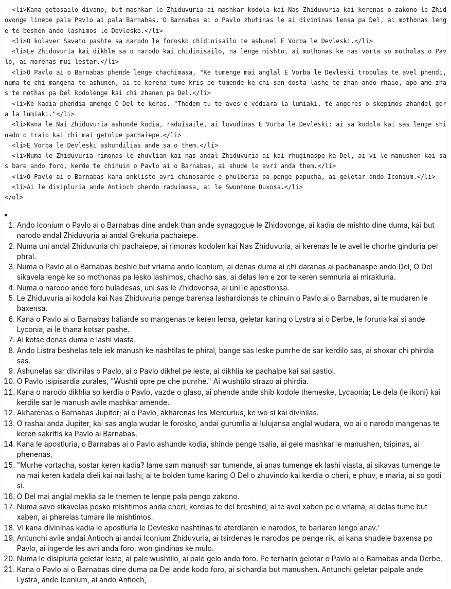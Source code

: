       <li>Kana getosailo divano, but mashkar le Zhiduvuria ai mashkar kodola kai Nas Zhiduvuria kai kerenas o zakono le Zhidovonge linepe pala Pavlo ai pala Barnabas. O Barnabas ai o Pavlo zhutinas le ai divininas lensa pa Del, ai mothonas lenge te beshen ando lashimos le Devlesko.</li>
      <li>O kolaver Savato pashte sa narodo le forosko chidinisailo te ashunel E Vorba le Devleski.</li>
      <li>Le Zhiduvuria kai dikhle sa o narodo kai chidinisailo, na lenge mishto, ai mothonas ke nas vorta so motholas o Pavlo, ai marenas mui lestar.</li>
      <li>O Pavlo ai o Barnabas phende lenge chachimasa, "Ke tumenge mai anglal E Vorba le Devleski trobulas te avel phendi, numa te chi mangena te ashunen, ai te kerena tume kris pe tumende ke chi san dosta lashe te zhan ando rhaio, apo ame zhas te mothas pa Del kodolenge kai chi zhanen pa Del.</li>
      <li>Ke kadia phendia amenge O Del te keras. "Thodem tu te aves e vediara la lumiaki, te angeres o skepimos zhandel gora la lumiaki."</li>
      <li>Kana le Nai Zhiduvuria ashunde kodia, raduisaile, ai luvudinas E Vorba le Devleski: ai sa kodola kai sas lenge shinado o traio kai chi mai getolpe pachaiepe.</li>
      <li>E Vorba le Devleski ashundilias ande sa o them.</li>
      <li>Numa le Zhiduvuria rimonas le zhuvlian kai nas andal Zhiduvuria ai kai rhuginaspe ka Del, ai vi le manushen kai sas bare ando foro, kerde te chinuin o Pavlo ai o Barnabas, ai shude le avri anda them.</li>
      <li>O Pavlo ai o Barnabas kana ankliste avri chinosarde e phulberia pa penge papucha, ai geletar ando Iconium.</li>
      <li>Ai le disipluria ande Antioch pherdo raduimasa, ai le Swuntone Duxosa.</li>
    </ol>
  </li>
  <li>
    <ol>
      <li>Ando Iconium o Pavlo ai o Barnabas dine andek than ande synagogue le Zhidovonge, ai kadia de mishto dine duma, kai but narodo andal Zhiduvuria ai andal Grekuria pachaiepe.</li>
      <li>Numa uni andal Zhiduvuria chi pachaiepe, ai rimonas kodolen kai Nas Zhiduvuria, ai kerenas le te avel le chorhe ginduria pel phral.</li>
      <li>Numa o Pavlo ai o Barnabas beshle but vriama ando Iconium, ai denas duma ai chi daranas ai pachanaspe ando Del, O Del sikavela lenge ke so mothonas pa lesko lashimos, chacho sas, ai delas len e zor te keren semnuria ai mirakluria.</li>
      <li>Numa o narodo ande foro huladesas, uni sas le Zhidovonsa, ai uni le apostlonsa.</li>
      <li>Le Zhiduvuria ai kodola kai Nas Zhiduvuria penge barensa lashardionas te chinuin o Pavlo ai o Barnabas, ai te mudaren le baxensa.</li>
      <li>Kana o Pavlo ai o Barnabas haliarde so mangenas te keren lensa, geletar karing o Lystra ai o Derbe, le foruria kai si ande Lyconia, ai le thana kotsar pashe.</li>
      <li>Ai kotse denas duma e lashi viasta.</li>
      <li>Ando Listra beshelas tele iek manush ke nashtilas te phiral, bange sas leske punrhe de sar kerdilo sas, ai shoxar chi phirdia sas.</li>
      <li>Ashunelas sar divinilas o Pavlo, ai o Pavlo dikhel pe leste, ai dikhlia ke pachalpe kai sai sastiol.</li>
      <li>O Pavlo tsipisardia zurales, "Wushti opre pe che punrhe." Ai wushtilo strazo ai phirdia.</li>
      <li>Kana o narodo dikhlia so kerdia o Pavlo, vazde o glaso, ai phende ande shib kodole themeske, Lycaonia; Le dela (le ikoni) kai kerdile sar le manush avile mashkar amende.</li>
      <li>Akharenas o Barnabas Jupiter; ai o Pavlo, akharenas les Mercurius, ke wo si kai divinilas.</li>
      <li>O rashai anda Jupiter, kai sas angla wudar le forosko, andai gurumlia ai lulujansa anglal wudara, wo ai o narodo mangenas te keren sakrifis ka Pavlo ai Barnabas.</li>
      <li>Kana le apostluria, o Barnabas ai o Pavlo ashunde kodia, shinde penge tsalia, ai gele mashkar le manushen, tsipinas, ai phenenas,</li>
      <li>"Murhe vortacha, sostar keren kadia? Iame sam manush sar tumende, ai anas tumenge ek lashi viasta, ai sikavas tumenge te na mai keren kadala dieli kai nai lashi, ai te bolden tume karing O Del o zhuvindo kai kerdia o cheri, e phuv, e maria, ai so godi si.</li>
      <li>O Del mai anglal meklia sa le themen te lenpe pala pengo zakono.</li>
      <li>Numa savo sikavelas pesko mishtimos anda cheri, kerelas te del breshind, ai te avel xaben pe e vriama, ai delas tume but xaben, ai pherelas tumare ile mishtimos.</li>
      <li>Vi kana divininas kadia le apostluria le Devleske nashtinas te aterdiaren le narodos, te bariaren lengo anav.'</li>
      <li>Antunchi avile andai Antioch ai andai Iconium Zhiduvuria, ai tsirdenas le narodos pe penge rik, ai kana shudele baxensa po Pavlo, ai ingerde les avri anda foro, won gindinas ke mulo.</li>
      <li>Numa le disipluria geletar leste, ai pale wushtilo, ai pale gelo ando foro. Pe terharin gelotar o Pavlo ai o Barnabas anda Derbe.</li>
      <li>Kana o Pavlo ai o Barnabas dine duma pa Del ande kodo foro, ai sichardia but manushen. Antunchi geletar palpale ande Lystra, ande Iconium, ai ando Antioch,</li>